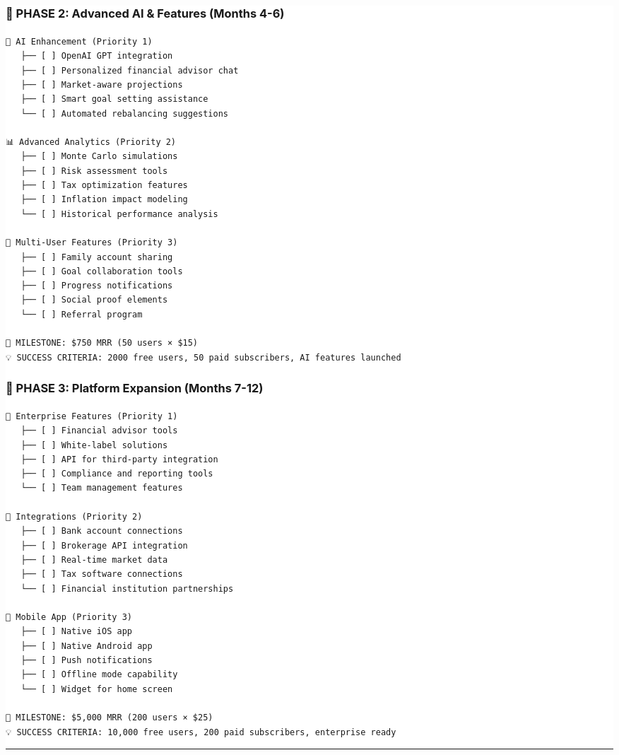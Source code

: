 ### 📅 PHASE 2: Advanced AI & Features (Months 4-6)
```
🧠 AI Enhancement (Priority 1)
   ├── [ ] OpenAI GPT integration
   ├── [ ] Personalized financial advisor chat
   ├── [ ] Market-aware projections
   ├── [ ] Smart goal setting assistance
   └── [ ] Automated rebalancing suggestions

📊 Advanced Analytics (Priority 2)
   ├── [ ] Monte Carlo simulations
   ├── [ ] Risk assessment tools
   ├── [ ] Tax optimization features
   ├── [ ] Inflation impact modeling
   └── [ ] Historical performance analysis

👥 Multi-User Features (Priority 3)
   ├── [ ] Family account sharing
   ├── [ ] Goal collaboration tools
   ├── [ ] Progress notifications
   ├── [ ] Social proof elements
   └── [ ] Referral program

🎯 MILESTONE: $750 MRR (50 users × $15)
💡 SUCCESS CRITERIA: 2000 free users, 50 paid subscribers, AI features launched
```

### 📅 PHASE 3: Platform Expansion (Months 7-12)
```
🏢 Enterprise Features (Priority 1)
   ├── [ ] Financial advisor tools
   ├── [ ] White-label solutions
   ├── [ ] API for third-party integration
   ├── [ ] Compliance and reporting tools
   └── [ ] Team management features

🔗 Integrations (Priority 2)
   ├── [ ] Bank account connections
   ├── [ ] Brokerage API integration
   ├── [ ] Real-time market data
   ├── [ ] Tax software connections
   └── [ ] Financial institution partnerships

📱 Mobile App (Priority 3)
   ├── [ ] Native iOS app
   ├── [ ] Native Android app
   ├── [ ] Push notifications
   ├── [ ] Offline mode capability
   └── [ ] Widget for home screen

🎯 MILESTONE: $5,000 MRR (200 users × $25)
💡 SUCCESS CRITERIA: 10,000 free users, 200 paid subscribers, enterprise ready
```

---